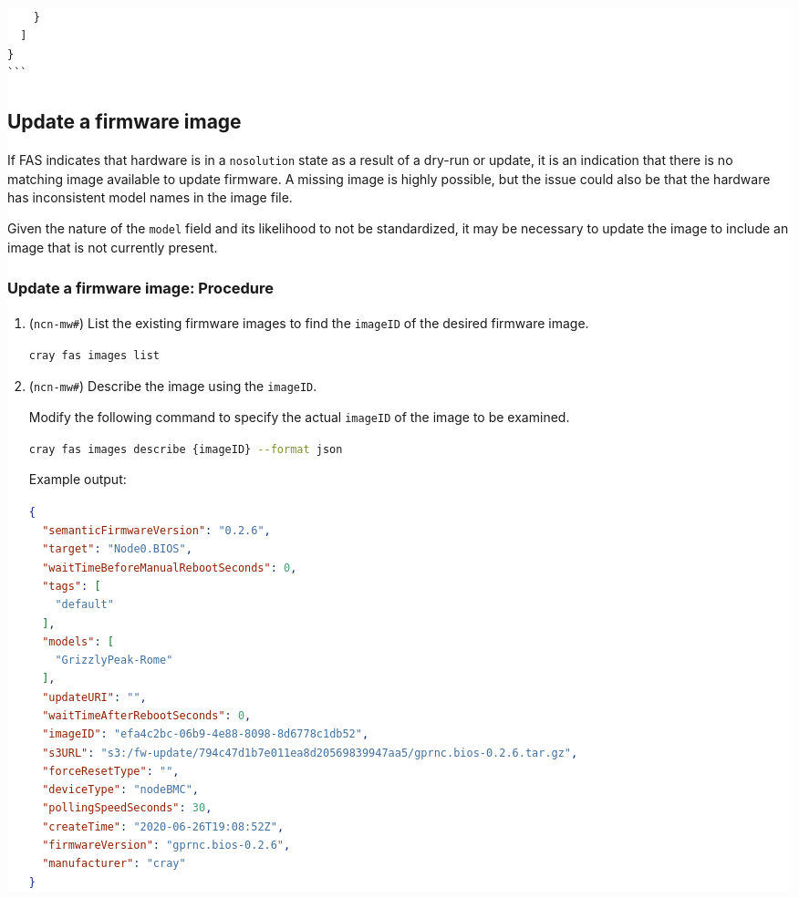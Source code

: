         }
      ]
    }
    ```

## Update a firmware image

If FAS indicates that hardware is in a `nosolution` state as a result of a dry-run or update, it is an indication that there is no matching image available to update firmware.
A missing image is highly possible, but the issue could also be that the hardware has inconsistent model names in the image file.

Given the nature of the `model` field and its likelihood to not be standardized, it may be necessary to update the image to include an image that is not currently present.

### Update a firmware image: Procedure

1. (`ncn-mw#`) List the existing firmware images to find the `imageID` of the desired firmware image.

    ```bash
    cray fas images list
    ```

1. (`ncn-mw#`) Describe the image using the `imageID`.

    Modify the following command to specify the actual `imageID` of the image to be examined.

    ```bash
    cray fas images describe {imageID} --format json
    ```

    Example output:

    ```json
    {
      "semanticFirmwareVersion": "0.2.6",
      "target": "Node0.BIOS",
      "waitTimeBeforeManualRebootSeconds": 0,
      "tags": [
        "default"
      ],
      "models": [
        "GrizzlyPeak-Rome"
      ],
      "updateURI": "",
      "waitTimeAfterRebootSeconds": 0,
      "imageID": "efa4c2bc-06b9-4e88-8098-8d6778c1db52",
      "s3URL": "s3:/fw-update/794c47d1b7e011ea8d20569839947aa5/gprnc.bios-0.2.6.tar.gz",
      "forceResetType": "",
      "deviceType": "nodeBMC",
      "pollingSpeedSeconds": 30,
      "createTime": "2020-06-26T19:08:52Z",
      "firmwareVersion": "gprnc.bios-0.2.6",
      "manufacturer": "cray"
    }
    ```
